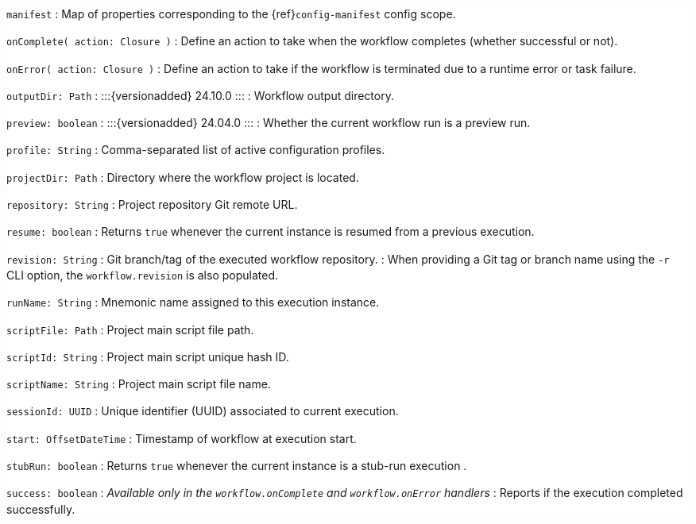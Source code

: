   `manifest`
  : Map of properties corresponding to the {ref}`config-manifest` config scope.

  `onComplete( action: Closure )`
  : Define an action to take when the workflow completes (whether successful or not).

  `onError( action: Closure )`
  : Define an action to take if the workflow is terminated due to a runtime error or task failure.

  `outputDir: Path`
  : :::{versionadded} 24.10.0
    :::
  : Workflow output directory.

  `preview: boolean`
  : :::{versionadded} 24.04.0
    :::
  : Whether the current workflow run is a preview run.

  `profile: String`
  : Comma-separated list of active configuration profiles.

  `projectDir: Path`
  : Directory where the workflow project is located.

  `repository: String`
  : Project repository Git remote URL.

  `resume: boolean`
  : Returns `true` whenever the current instance is resumed from a previous execution.

  `revision: String`
  : Git branch/tag of the executed workflow repository.
  : When providing a Git tag or branch name using the `-r` CLI option, the `workflow.revision` is also populated.

  `runName: String`
  : Mnemonic name assigned to this execution instance.

  `scriptFile: Path`
  : Project main script file path.

  `scriptId: String`
  : Project main script unique hash ID.

  `scriptName: String`
  : Project main script file name.

  `sessionId: UUID`
  : Unique identifier (UUID) associated to current execution.

  `start: OffsetDateTime`
  : Timestamp of workflow at execution start.

  `stubRun: boolean`
  : Returns `true` whenever the current instance is a stub-run execution .

  `success: boolean`
  : *Available only in the `workflow.onComplete` and `workflow.onError` handlers*
  : Reports if the execution completed successfully.
